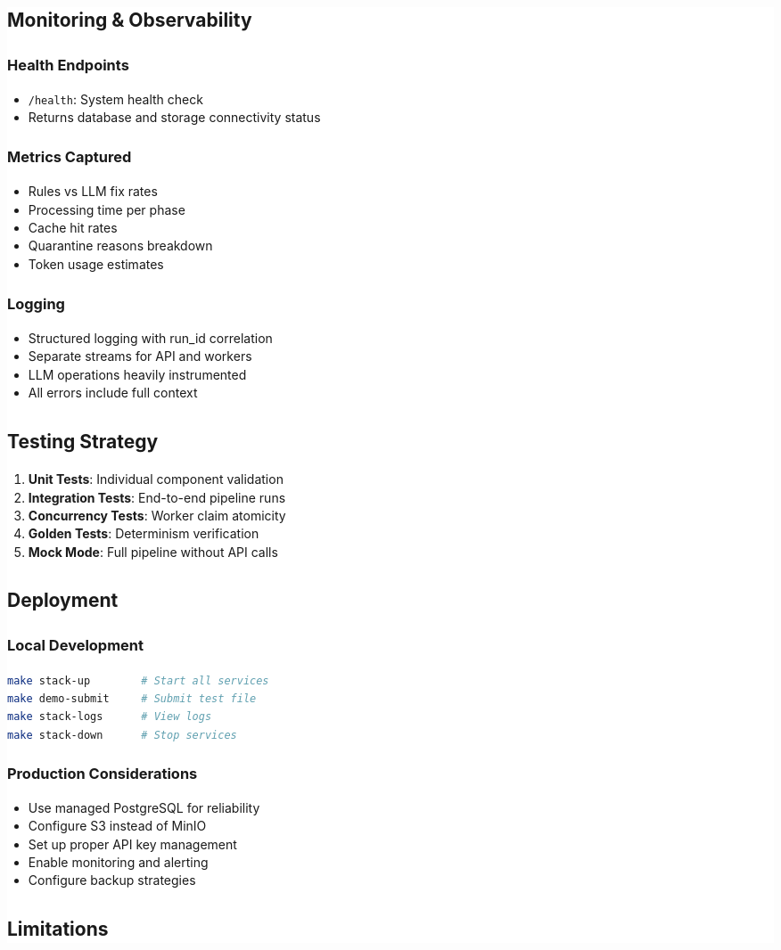 ## Monitoring & Observability

### Health Endpoints

- `/health`: System health check
- Returns database and storage connectivity status

### Metrics Captured

- Rules vs LLM fix rates
- Processing time per phase
- Cache hit rates
- Quarantine reasons breakdown
- Token usage estimates

### Logging

- Structured logging with run_id correlation
- Separate streams for API and workers
- LLM operations heavily instrumented
- All errors include full context

## Testing Strategy

1. **Unit Tests**: Individual component validation
2. **Integration Tests**: End-to-end pipeline runs
3. **Concurrency Tests**: Worker claim atomicity
4. **Golden Tests**: Determinism verification
5. **Mock Mode**: Full pipeline without API calls

## Deployment

### Local Development

```bash
make stack-up        # Start all services
make demo-submit     # Submit test file
make stack-logs      # View logs
make stack-down      # Stop services
```

### Production Considerations

- Use managed PostgreSQL for reliability
- Configure S3 instead of MinIO
- Set up proper API key management
- Enable monitoring and alerting
- Configure backup strategies

## Limitations
